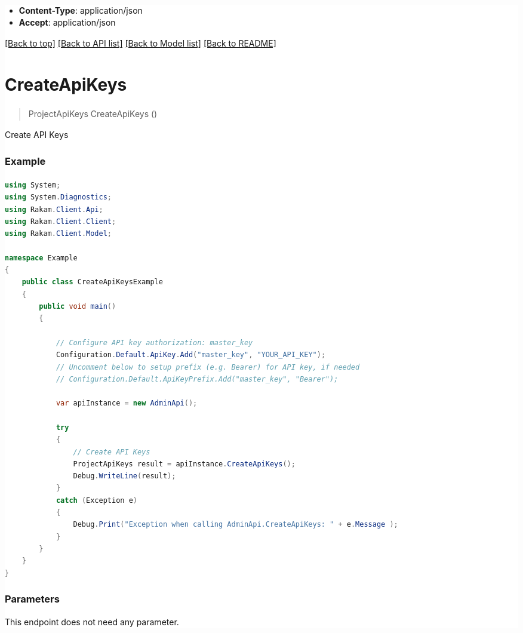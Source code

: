  - **Content-Type**: application/json
 - **Accept**: application/json

[[Back to top]](#) [[Back to API list]](../README.md#documentation-for-api-endpoints) [[Back to Model list]](../README.md#documentation-for-models) [[Back to README]](../README.md)

<a name="createapikeys"></a>
# **CreateApiKeys**
> ProjectApiKeys CreateApiKeys ()

Create API Keys



### Example
```csharp
using System;
using System.Diagnostics;
using Rakam.Client.Api;
using Rakam.Client.Client;
using Rakam.Client.Model;

namespace Example
{
    public class CreateApiKeysExample
    {
        public void main()
        {
            
            // Configure API key authorization: master_key
            Configuration.Default.ApiKey.Add("master_key", "YOUR_API_KEY");
            // Uncomment below to setup prefix (e.g. Bearer) for API key, if needed
            // Configuration.Default.ApiKeyPrefix.Add("master_key", "Bearer");

            var apiInstance = new AdminApi();

            try
            {
                // Create API Keys
                ProjectApiKeys result = apiInstance.CreateApiKeys();
                Debug.WriteLine(result);
            }
            catch (Exception e)
            {
                Debug.Print("Exception when calling AdminApi.CreateApiKeys: " + e.Message );
            }
        }
    }
}
```

### Parameters
This endpoint does not need any parameter.
